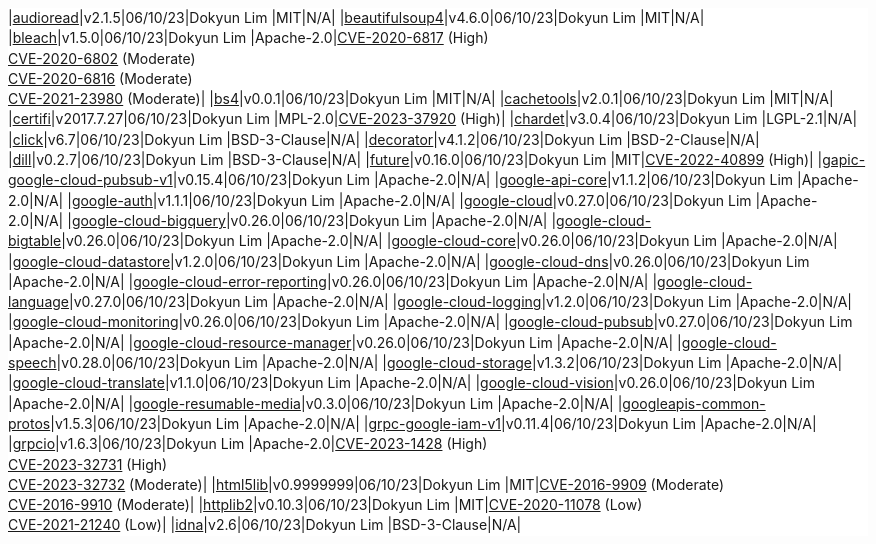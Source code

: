 |[audioread](https://pypi.org/project/audioread)|v2.1.5|06/10/23|Dokyun Lim |MIT|N/A|
|[beautifulsoup4](https://pypi.org/project/beautifulsoup4)|v4.6.0|06/10/23|Dokyun Lim |MIT|N/A|
|[bleach](https://pypi.org/project/bleach)|v1.5.0|06/10/23|Dokyun Lim |Apache-2.0|[CVE-2020-6817](https://github.com/advisories/GHSA-vqhp-cxgc-6wmm) (High)<br/>[CVE-2020-6802](https://github.com/advisories/GHSA-q65m-pv3f-wr5r) (Moderate)<br/>[CVE-2020-6816](https://github.com/advisories/GHSA-m6xf-fq7q-8743) (Moderate)<br/>[CVE-2021-23980](https://github.com/advisories/GHSA-vv2x-vrpj-qqpq) (Moderate)|
|[bs4](https://pypi.org/project/bs4)|v0.0.1|06/10/23|Dokyun Lim |MIT|N/A|
|[cachetools](https://pypi.org/project/cachetools)|v2.0.1|06/10/23|Dokyun Lim |MIT|N/A|
|[certifi](https://pypi.org/project/certifi)|v2017.7.27|06/10/23|Dokyun Lim |MPL-2.0|[CVE-2023-37920](https://github.com/advisories/GHSA-xqr8-7jwr-rhp7) (High)|
|[chardet](https://pypi.org/project/chardet)|v3.0.4|06/10/23|Dokyun Lim |LGPL-2.1|N/A|
|[click](https://pypi.org/project/click)|v6.7|06/10/23|Dokyun Lim |BSD-3-Clause|N/A|
|[decorator](https://pypi.org/project/decorator)|v4.1.2|06/10/23|Dokyun Lim |BSD-2-Clause|N/A|
|[dill](https://pypi.org/project/dill)|v0.2.7|06/10/23|Dokyun Lim |BSD-3-Clause|N/A|
|[future](https://pypi.org/project/future)|v0.16.0|06/10/23|Dokyun Lim |MIT|[CVE-2022-40899](https://github.com/advisories/GHSA-v3c5-jqr6-7qm8) (High)|
|[gapic-google-cloud-pubsub-v1](https://pypi.org/project/gapic-google-cloud-pubsub-v1)|v0.15.4|06/10/23|Dokyun Lim |Apache-2.0|N/A|
|[google-api-core](https://pypi.org/project/google-api-core)|v1.1.2|06/10/23|Dokyun Lim |Apache-2.0|N/A|
|[google-auth](https://pypi.org/project/google-auth)|v1.1.1|06/10/23|Dokyun Lim |Apache-2.0|N/A|
|[google-cloud](https://pypi.org/project/google-cloud)|v0.27.0|06/10/23|Dokyun Lim |Apache-2.0|N/A|
|[google-cloud-bigquery](https://pypi.org/project/google-cloud-bigquery)|v0.26.0|06/10/23|Dokyun Lim |Apache-2.0|N/A|
|[google-cloud-bigtable](https://pypi.org/project/google-cloud-bigtable)|v0.26.0|06/10/23|Dokyun Lim |Apache-2.0|N/A|
|[google-cloud-core](https://pypi.org/project/google-cloud-core)|v0.26.0|06/10/23|Dokyun Lim |Apache-2.0|N/A|
|[google-cloud-datastore](https://pypi.org/project/google-cloud-datastore)|v1.2.0|06/10/23|Dokyun Lim |Apache-2.0|N/A|
|[google-cloud-dns](https://pypi.org/project/google-cloud-dns)|v0.26.0|06/10/23|Dokyun Lim |Apache-2.0|N/A|
|[google-cloud-error-reporting](https://pypi.org/project/google-cloud-error-reporting)|v0.26.0|06/10/23|Dokyun Lim |Apache-2.0|N/A|
|[google-cloud-language](https://pypi.org/project/google-cloud-language)|v0.27.0|06/10/23|Dokyun Lim |Apache-2.0|N/A|
|[google-cloud-logging](https://pypi.org/project/google-cloud-logging)|v1.2.0|06/10/23|Dokyun Lim |Apache-2.0|N/A|
|[google-cloud-monitoring](https://pypi.org/project/google-cloud-monitoring)|v0.26.0|06/10/23|Dokyun Lim |Apache-2.0|N/A|
|[google-cloud-pubsub](https://pypi.org/project/google-cloud-pubsub)|v0.27.0|06/10/23|Dokyun Lim |Apache-2.0|N/A|
|[google-cloud-resource-manager](https://pypi.org/project/google-cloud-resource-manager)|v0.26.0|06/10/23|Dokyun Lim |Apache-2.0|N/A|
|[google-cloud-speech](https://pypi.org/project/google-cloud-speech)|v0.28.0|06/10/23|Dokyun Lim |Apache-2.0|N/A|
|[google-cloud-storage](https://pypi.org/project/google-cloud-storage)|v1.3.2|06/10/23|Dokyun Lim |Apache-2.0|N/A|
|[google-cloud-translate](https://pypi.org/project/google-cloud-translate)|v1.1.0|06/10/23|Dokyun Lim |Apache-2.0|N/A|
|[google-cloud-vision](https://pypi.org/project/google-cloud-vision)|v0.26.0|06/10/23|Dokyun Lim |Apache-2.0|N/A|
|[google-resumable-media](https://pypi.org/project/google-resumable-media)|v0.3.0|06/10/23|Dokyun Lim |Apache-2.0|N/A|
|[googleapis-common-protos](https://pypi.org/project/googleapis-common-protos)|v1.5.3|06/10/23|Dokyun Lim |Apache-2.0|N/A|
|[grpc-google-iam-v1](https://pypi.org/project/grpc-google-iam-v1)|v0.11.4|06/10/23|Dokyun Lim |Apache-2.0|N/A|
|[grpcio](https://pypi.org/project/grpcio)|v1.6.3|06/10/23|Dokyun Lim |Apache-2.0|[CVE-2023-1428](https://github.com/advisories/GHSA-6628-q6j9-w8vg) (High)<br/>[CVE-2023-32731](https://github.com/advisories/GHSA-cfgp-2977-2fmm) (High)<br/>[CVE-2023-32732](https://github.com/advisories/GHSA-9hxf-ppjv-w6rq) (Moderate)|
|[html5lib](https://pypi.org/project/html5lib)|v0.9999999|06/10/23|Dokyun Lim |MIT|[CVE-2016-9909](https://github.com/advisories/GHSA-v9v9-xffq-rwr4) (Moderate)<br/>[CVE-2016-9910](https://github.com/advisories/GHSA-8f6m-gfq9-g33v) (Moderate)|
|[httplib2](https://pypi.org/project/httplib2)|v0.10.3|06/10/23|Dokyun Lim |MIT|[CVE-2020-11078](https://github.com/advisories/GHSA-gg84-qgv9-w4pq) (Low)<br/>[CVE-2021-21240](https://github.com/advisories/GHSA-93xj-8mrv-444m) (Low)|
|[idna](https://pypi.org/project/idna)|v2.6|06/10/23|Dokyun Lim |BSD-3-Clause|N/A|